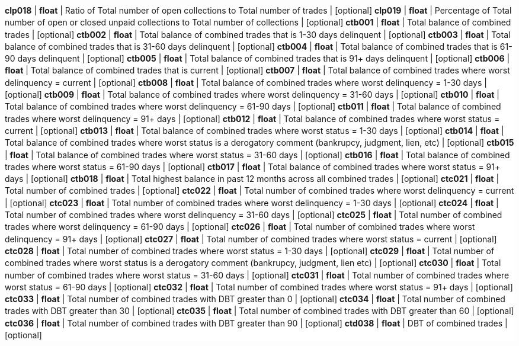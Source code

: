 **clp018** | **float** | Ratio of Total number of open collections to Total number of trades | [optional] 
**clp019** | **float** | Percentage of Total number of open or closed unpaid collections to Total number of collections | [optional] 
**ctb001** | **float** | Total balance of combined trades | [optional] 
**ctb002** | **float** | Total balance of combined trades that is 1-30 days delinquent | [optional] 
**ctb003** | **float** | Total balance of combined trades that is 31-60 days delinquent | [optional] 
**ctb004** | **float** | Total balance of combined trades that is 61-90 days delinquent | [optional] 
**ctb005** | **float** | Total balance of combined trades that is 91+ days delinquent | [optional] 
**ctb006** | **float** | Total balance of combined trades that is current | [optional] 
**ctb007** | **float** | Total balance of combined trades where worst delinquency &#x3D; current | [optional] 
**ctb008** | **float** | Total balance of combined trades where worst delinquency &#x3D; 1-30 days | [optional] 
**ctb009** | **float** | Total balance of combined trades where worst delinquency &#x3D; 31-60 days | [optional] 
**ctb010** | **float** | Total balance of combined trades where worst delinquency &#x3D; 61-90 days | [optional] 
**ctb011** | **float** | Total balance of combined trades where worst delinquency &#x3D; 91+ days | [optional] 
**ctb012** | **float** | Total balance of combined trades where worst status &#x3D; current | [optional] 
**ctb013** | **float** | Total balance of combined trades where worst status &#x3D; 1-30 days | [optional] 
**ctb014** | **float** | Total balance of combined trades where worst status is a derogatory comment (bankrupcy, judgment, lien, etc) | [optional] 
**ctb015** | **float** | Total balance of combined trades where worst status &#x3D; 31-60 days | [optional] 
**ctb016** | **float** | Total balance of combined trades where worst status &#x3D; 61-90 days | [optional] 
**ctb017** | **float** | Total balance of combined trades where worst status &#x3D; 91+ days | [optional] 
**ctb018** | **float** | Total highest balance in past 12 months across all combined trades | [optional] 
**ctc021** | **float** | Total number of combined trades | [optional] 
**ctc022** | **float** | Total number of combined trades where worst delinquency &#x3D; current | [optional] 
**ctc023** | **float** | Total number of combined trades where worst delinquency &#x3D; 1-30 days | [optional] 
**ctc024** | **float** | Total number of combined trades where worst delinquency &#x3D; 31-60 days | [optional] 
**ctc025** | **float** | Total number of combined trades where worst delinquency &#x3D; 61-90 days | [optional] 
**ctc026** | **float** | Total number of combined trades where worst delinquency &#x3D; 91+ days | [optional] 
**ctc027** | **float** | Total number of combined trades where worst status &#x3D; current | [optional] 
**ctc028** | **float** | Total number of combined trades where worst status &#x3D; 1-30 days | [optional] 
**ctc029** | **float** | Total number of combined trades where worst status is a derogatory comment (bankrupcy, judgment, lien etc) | [optional] 
**ctc030** | **float** | Total number of combined trades where worst status &#x3D; 31-60 days | [optional] 
**ctc031** | **float** | Total number of combined trades where worst status &#x3D; 61-90 days | [optional] 
**ctc032** | **float** | Total number of combined trades where worst status &#x3D; 91+ days | [optional] 
**ctc033** | **float** | Total number of combined trades with DBT greater than 0 | [optional] 
**ctc034** | **float** | Total number of combined trades with DBT greater than 30 | [optional] 
**ctc035** | **float** | Total number of combined trades with DBT greater than 60 | [optional] 
**ctc036** | **float** | Total number of combined trades with DBT greater than 90 | [optional] 
**ctd038** | **float** | DBT of combined trades | [optional] 